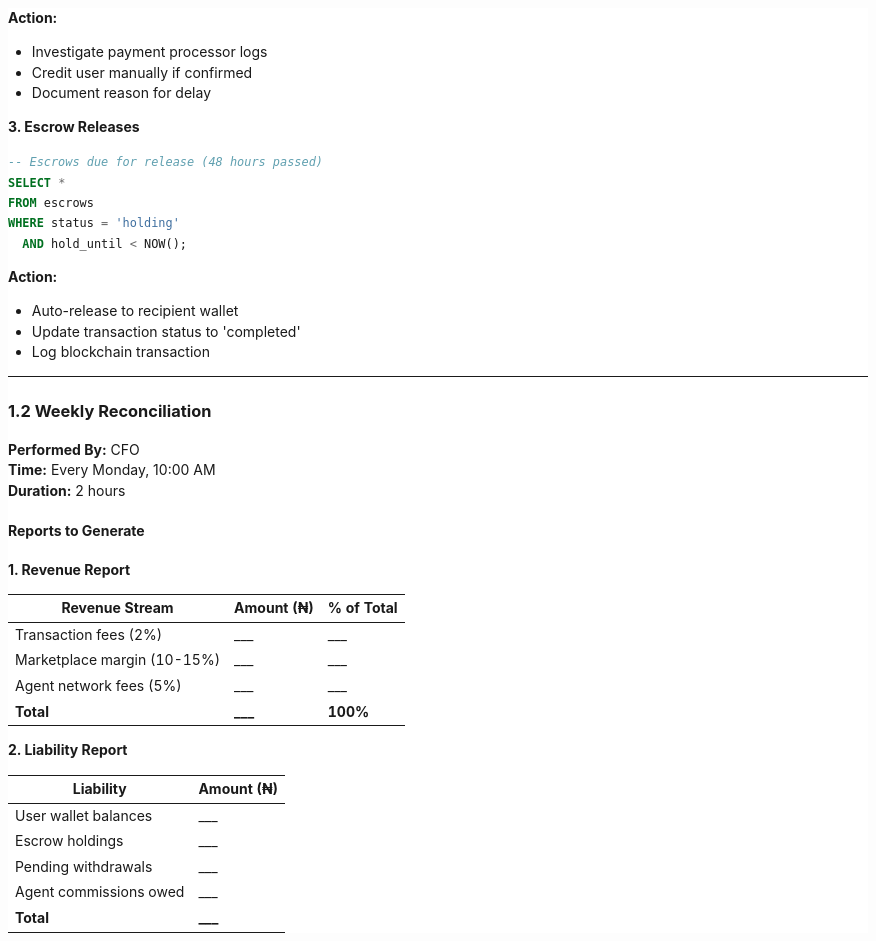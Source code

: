 **Action:**
- Investigate payment processor logs
- Credit user manually if confirmed
- Document reason for delay

**3. Escrow Releases**

```sql
-- Escrows due for release (48 hours passed)
SELECT *
FROM escrows
WHERE status = 'holding'
  AND hold_until < NOW();
```

**Action:**
- Auto-release to recipient wallet
- Update transaction status to 'completed'
- Log blockchain transaction

---

### 1.2 Weekly Reconciliation

**Performed By:** CFO  
**Time:** Every Monday, 10:00 AM  
**Duration:** 2 hours

#### Reports to Generate

**1. Revenue Report**

| Revenue Stream | Amount (₦) | % of Total |
|----------------|-----------|------------|
| Transaction fees (2%) | ___ | ___ |
| Marketplace margin (10-15%) | ___ | ___ |
| Agent network fees (5%) | ___ | ___ |
| **Total** | **___** | **100%** |

**2. Liability Report**

| Liability | Amount (₦) |
|-----------|-----------|
| User wallet balances | ___ |
| Escrow holdings | ___ |
| Pending withdrawals | ___ |
| Agent commissions owed | ___ |
| **Total** | **___** |
